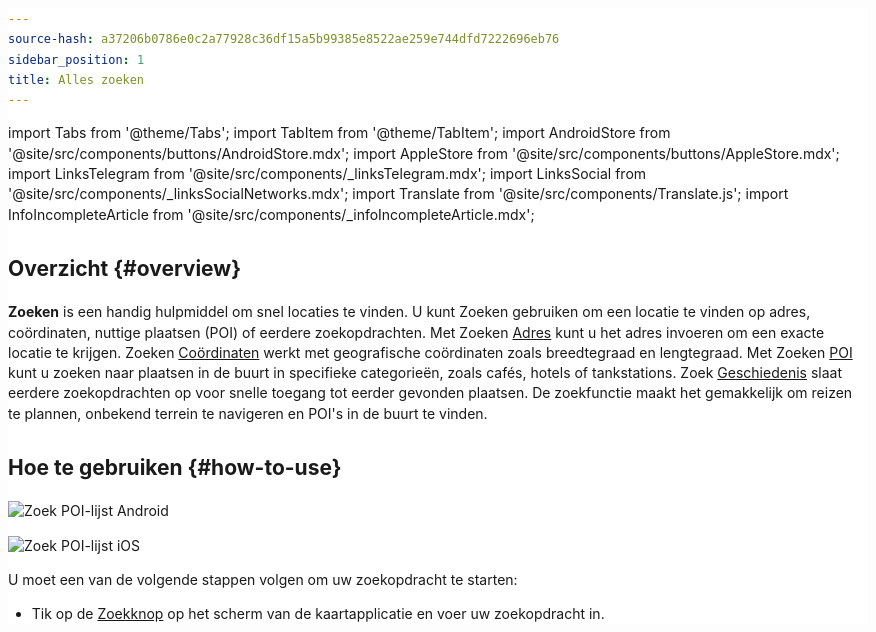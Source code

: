```yaml
---
source-hash: a37206b0786e0c2a77928c36df15a5b99385e8522ae259e744dfd7222696eb76
sidebar_position: 1
title: Alles zoeken
---
```

import Tabs from '@theme/Tabs';
import TabItem from '@theme/TabItem';
import AndroidStore from '@site/src/components/buttons/AndroidStore.mdx';
import AppleStore from '@site/src/components/buttons/AppleStore.mdx';
import LinksTelegram from '@site/src/components/_linksTelegram.mdx';
import LinksSocial from '@site/src/components/_linksSocialNetworks.mdx';
import Translate from '@site/src/components/Translate.js';
import InfoIncompleteArticle from '@site/src/components/_infoIncompleteArticle.mdx';



<InfoIncompleteArticle/>


## Overzicht {#overview}

**Zoeken** is een handig hulpmiddel om snel locaties te vinden. U kunt Zoeken gebruiken om een locatie te vinden op adres, coördinaten, nuttige plaatsen (POI) of eerdere zoekopdrachten. Met Zoeken [Adres](#search-address) kunt u het adres invoeren om een exacte locatie te krijgen. Zoeken [Coördinaten](#search-coordinates) werkt met geografische coördinaten zoals breedtegraad en lengtegraad. Met Zoeken [POI](#search-poi) kunt u zoeken naar plaatsen in de buurt in specifieke categorieën, zoals cafés, hotels of tankstations. Zoek [Geschiedenis](#search-history) slaat eerdere zoekopdrachten op voor snelle toegang tot eerder gevonden plaatsen. De zoekfunctie maakt het gemakkelijk om reizen te plannen, onbekend terrein te navigeren en POI's in de buurt te vinden.


## Hoe te gebruiken {#how-to-use}

<Tabs groupId="operating-systems" queryString="current-os">

<TabItem value="android" label="Android">

![Zoek POI-lijst Android](@site/static/img/search/poi_list_android.png)

</TabItem>

<TabItem value="ios" label="iOS">

![Zoek POI-lijst iOS](@site/static/img/search/poi_list_1_ios.png)  

</TabItem>

</Tabs>

U moet een van de volgende stappen volgen om uw zoekopdracht te starten:

- Tik op de [Zoekknop](../widgets/map-buttons.md#search) op het scherm van de kaartapplicatie en voer uw zoekopdracht in.
